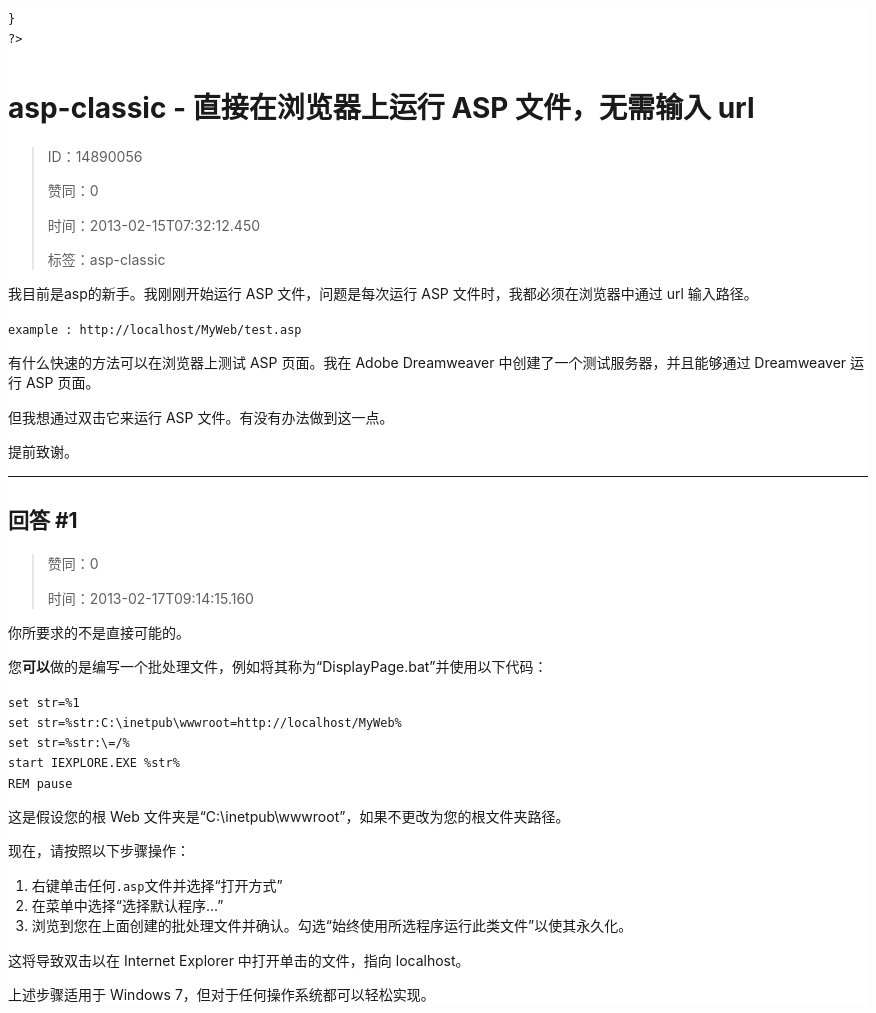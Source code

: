 ```
}
?> 
```

# asp-classic - 直接在浏览器上运行 ASP 文件，无需输入 url

> ID：14890056
> 
> 赞同：0
> 
> 时间：2013-02-15T07:32:12.450
> 
> 标签：asp-classic

我目前是asp的新手。我刚刚开始运行 ASP 文件，问题是每次运行 ASP 文件时，我都必须在浏览器中通过 url 输入路径。

```
example : http://localhost/MyWeb/test.asp 
```

有什么快速的方法可以在浏览器上测试 ASP 页面。我在 Adob​​e Dreamweaver 中创建了一个测试服务器，并且能够通过 Dreamweaver 运行 ASP 页面。

但我想通过双击它来运行 ASP 文件。有没有办法做到这一点。

提前致谢。

* * *

## 回答 #1

> 赞同：0
> 
> 时间：2013-02-17T09:14:15.160

你所要求的不是直接可能的。

您**可以**做的是编写一个批处理文件，例如将其称为“DisplayPage.bat”并使用以下代码：

```
set str=%1
set str=%str:C:\inetpub\wwwroot=http://localhost/MyWeb%
set str=%str:\=/%
start IEXPLORE.EXE %str%
REM pause 
```

这是假设您的根 Web 文件夹是“C:\inetpub\wwwroot”，如果不更改为您的根文件夹路径。

现在，请按照以下步骤操作：

1.  右键单击任何`.asp`文件并选择“打开方式”
2.  在菜单中选择“选择默认程序...”
3.  浏览到您在上面创建的批处理文件并确认。勾选“始终使用所选程序运行此类文件”以使其永久化。

这将导致双击以在 Internet Explorer 中打开单击的文件，指向 localhost。

上述步骤适用于 Windows 7，但对于任何操作系统都可以轻松实现。
